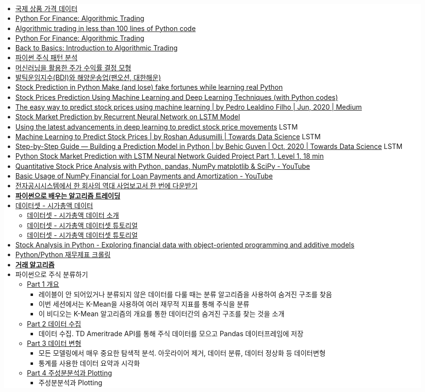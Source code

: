 * [국제 상품 가격 데이터](http://nbviewer.jupyter.org/gist/FinanceData/d681c1a29bb4a58b8703f0e34c2c6fce)
* [Python For Finance: Algorithmic Trading](https://www.datacamp.com/community/tutorials/finance-python-trading)
* [Algorithmic trading in less than 100 lines of Python code](https://www.oreilly.com/learning/algorithmic-trading-in-less-than-100-lines-of-python-code)
* [Python For Finance: Algorithmic Trading](https://www.datacamp.com/community/tutorials/finance-python-trading)
* [Back to Basics: Introduction to Algorithmic Trading](https://robotwealth.com/back-to-basics-introduction-to-algorithmic-trading/)
* [파이썬 주식 패턴 분석](http://hamait.tistory.com/848)
* [머신러닝을 활용한 주가 수익률 결정 모형](http://nbviewer.jupyter.org/format/slides/gist/KevinSHNa/25b846bd769858e92cf8f19b8254e4a2#/)
* [발틱운임지수(BDI)와 해양운송업(팬오션, 대한해운)](https://nbviewer.jupyter.org/gist/FinanceData/251a316216e5ded4dfbe2669e7d5f888)
* [Stock Prediction in Python Make (and lose) fake fortunes while learning real Python](https://towardsdatascience.com/stock-prediction-in-python-b66555171a2)
* [Stock Prices Prediction Using Machine Learning and Deep Learning Techniques (with Python codes)](https://www.analyticsvidhya.com/blog/2018/10/predicting-stock-price-machine-learningnd-deep-learning-techniques-python/)
* [The easy way to predict stock prices using machine learning | by Pedro Lealdino Filho | Jun, 2020 | Medium](https://medium.com/@pedrolealdino/the-stupidly-easy-way-to-predict-stock-prices-using-machine-learning-dbb65873cac8)
* [Stock Market Prediction by Recurrent Neural Network on LSTM Model](https://medium.com/@aniruddha.choudhury94/stock-market-prediction-by-recurrent-neural-network-on-lstm-model-56de700bff68)
* [Using the latest advancements in deep learning to predict stock price movements](https://towardsdatascience.com/aifortrading-2edd6fac689d) LSTM
* [Machine Learning to Predict Stock Prices | by Roshan Adusumilli | Towards Data Science](https://towardsdatascience.com/predicting-stock-prices-using-a-keras-lstm-model-4225457f0233) LSTM
* [Step-by-Step Guide — Building a Prediction Model in Python | by Behic Guven | Oct, 2020 | Towards Data Science](https://towardsdatascience.com/step-by-step-guide-building-a-prediction-model-in-python-ac441e8b9e8b) LSTM
* [Python Stock Market Prediction with LSTM Neural Network Guided Project Part 1, Level 1, 18 min](https://www.datasimple.education/post/python-stock-market-prediction-with-lstm-neural-network-guided-project-part-1)
* [Quantitative Stock Price Analysis with Python, pandas, NumPy matplotlib & SciPy - YouTube](https://www.youtube.com/watch?v=PkzVU7Klic0)
* [Basic Usage of NumPy Financial for Loan Payments and Amortization - YouTube](https://www.youtube.com/watch?v=3kgev6yYpwA)
* [전자공시시스템에서 한 회사의 역대 사업보고서 한 번에 다운받기](https://github.com/seoweon/dart_reports)
* [**파이썬으로 배우는 알고리즘 트레이딩**](https://wikidocs.net/book/110)
* [데이터셋 - 시가총액 데이터](https://github.com/FinanceData/marcap)
  * [데이터셋 - 시가총액 데이터 소개](https://financedata.github.io/marcap/)
  * [데이터셋 - 시가총액 데이터셋 튜토리얼](https://nbviewer.jupyter.org/github/FinanceData/marcap/blob/master/marcap-tutorial.ipynb)
  * [데이터셋 - 시가총액 데이터셋 튜토리얼](https://colab.research.google.com/github/FinanceData/marcap/blob/master/marcap-tutorial.ipynb)
* [Stock Analysis in Python - Exploring financial data with object-oriented programming and additive models](https://towardsdatascience.com/stock-analysis-in-python-a0054e2c1a4c)
* [Python/Python 재무제표 크롤링](https://engkimbs.tistory.com/category/Python/Python%20%EC%9E%AC%EB%AC%B4%EC%A0%9C%ED%91%9C%20%ED%81%AC%EB%A1%A4%EB%A7%81)
* [**거래 알고리즘**](https://www.openaitrading.com/category/share-trading-algorithm/)
* 파이썬으로 주식 분류하기
  * [Part 1 개요](https://youtu.be/dhV8UWI1sjc)
    * 레이블이 안 되어있거나 분류되지 않은 데이터를 다룰 때는 분류 알고리즘을 사용하여 숨겨진 구조를 찾음
    * 이번 세션에서는 K-Mean을 사용하여 여러 재무적 지표를 통해 주식을 분류
    * 이 비디오는 K-Mean 알고리즘의 개요를 통한 데이터간의 숨겨진 구조를 찾는 것을 소개
  * [Part 2 데이터 수집](https://youtu.be/S-vNu4uO-us)
    * 데이터 수집. TD Ameritrade API를 통해 주식 데이터를 모으고 Pandas 데이터프레임에 저장
  * [Part 3 데이터 변형](https://youtu.be/gF-oOVs1Amsm)
    * 모든 모델링에서 매우 중요한 탐색적 분석. 아웃라이어 제거, 데이터 분류, 데이터 정상화 등 데이터변형
    * 통계를 사용한 데이터 요약과 시각화
  * [Part 4 주성분분석과 Plotting](https://youtu.be/e9tbHfDqi3I)
    * 주성분분석과 Plotting